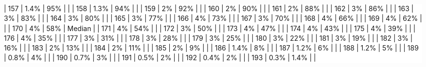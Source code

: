 | 157 | 1.4% | 95% |  |
| 158 | 1.3% | 94% |  |
| 159 | 2% | 92% |  |
| 160 | 2% | 90% |  |
| 161 | 2% | 88% |  |
| 162 | 3% | 86% |  |
| 163 | 3% | 83% |  |
| 164 | 3% | 80% |  |
| 165 | 3% | 77% |  |
| 166 | 4% | 73% |  |
| 167 | 3% | 70% |  |
| 168 | 4% | 66% |  |
| 169 | 4% | 62% |  |
| 170 | 4% | 58% | Median |
| 171 | 4% | 54% |  |
| 172 | 3% | 50% |  |
| 173 | 4% | 47% |  |
| 174 | 4% | 43% |  |
| 175 | 4% | 39% |  |
| 176 | 4% | 35% |  |
| 177 | 3% | 31% |  |
| 178 | 3% | 28% |  |
| 179 | 3% | 25% |  |
| 180 | 3% | 22% |  |
| 181 | 3% | 19% |  |
| 182 | 3% | 16% |  |
| 183 | 2% | 13% |  |
| 184 | 2% | 11% |  |
| 185 | 2% | 9% |  |
| 186 | 1.4% | 8% |  |
| 187 | 1.2% | 6% |  |
| 188 | 1.2% | 5% |  |
| 189 | 0.8% | 4% |  |
| 190 | 0.7% | 3% |  |
| 191 | 0.5% | 2% |  |
| 192 | 0.4% | 2% |  |
| 193 | 0.3% | 1.4% |  |